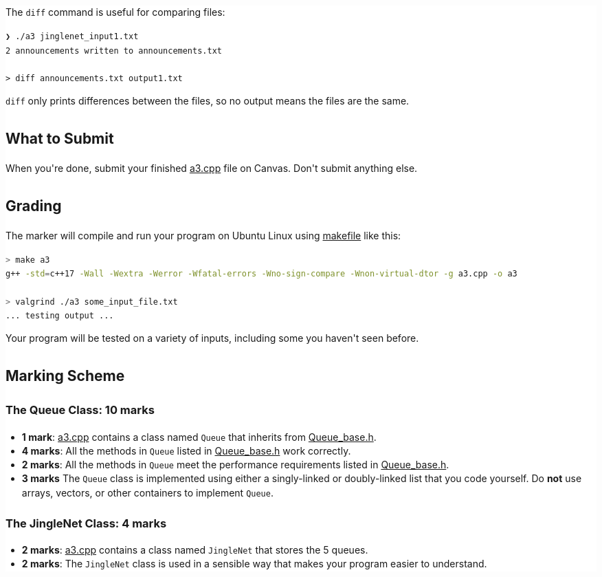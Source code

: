The `diff` command is useful for comparing files:

```
❯ ./a3 jinglenet_input1.txt
2 announcements written to announcements.txt

> diff announcements.txt output1.txt

```

`diff` only prints differences between the files, so no output means the files
are the same.


## What to Submit

When you're done, submit your finished [a3.cpp](a3.cpp) file on Canvas. Don't
submit anything else. 

## Grading

The marker will compile and run your program on Ubuntu Linux using
[makefile](makefile) like this:

```bash
> make a3
g++ -std=c++17 -Wall -Wextra -Werror -Wfatal-errors -Wno-sign-compare -Wnon-virtual-dtor -g a3.cpp -o a3

> valgrind ./a3 some_input_file.txt
... testing output ...
```

Your program will be tested on a variety of inputs, including some you haven't
seen before.

## Marking Scheme

### The Queue Class: 10 marks

- **1 mark**: [a3.cpp](a3.cpp) contains a class named `Queue` that inherits from
  [Queue_base.h](Queue_base.h).
- **4 marks**: All the methods in `Queue` listed in [Queue_base.h](Queue_base.h)
  work correctly.
- **2 marks**: All the methods in `Queue` meet the performance requirements
  listed in [Queue_base.h](Queue_base.h).
- **3 marks** The `Queue` class is implemented using either a singly-linked or
  doubly-linked list that you code yourself. Do **not** use arrays, vectors, or
  other containers to implement `Queue`.

### The JingleNet Class: 4 marks

- **2 marks**: [a3.cpp](a3.cpp) contains a class named `JingleNet` that stores
  the 5 queues.
- **2 marks**: The `JingleNet` class is used in a sensible way that makes your
  program easier to understand.
